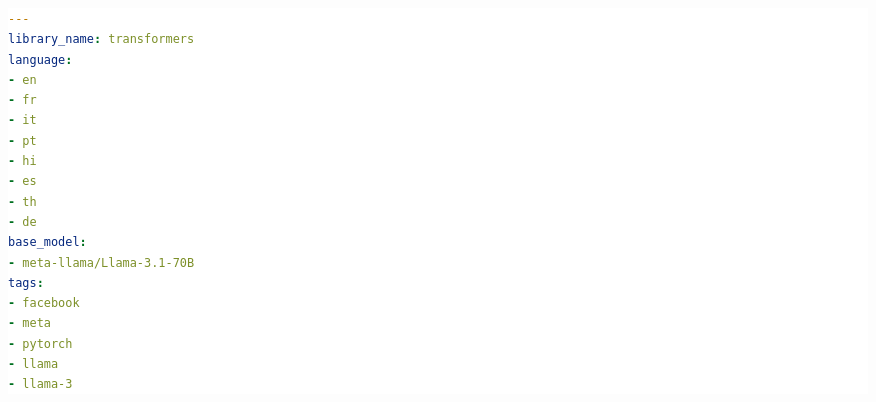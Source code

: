 ```yaml
---
library_name: transformers
language:
- en
- fr
- it
- pt
- hi
- es
- th
- de
base_model:
- meta-llama/Llama-3.1-70B
tags:
- facebook
- meta
- pytorch
- llama
- llama-3
```